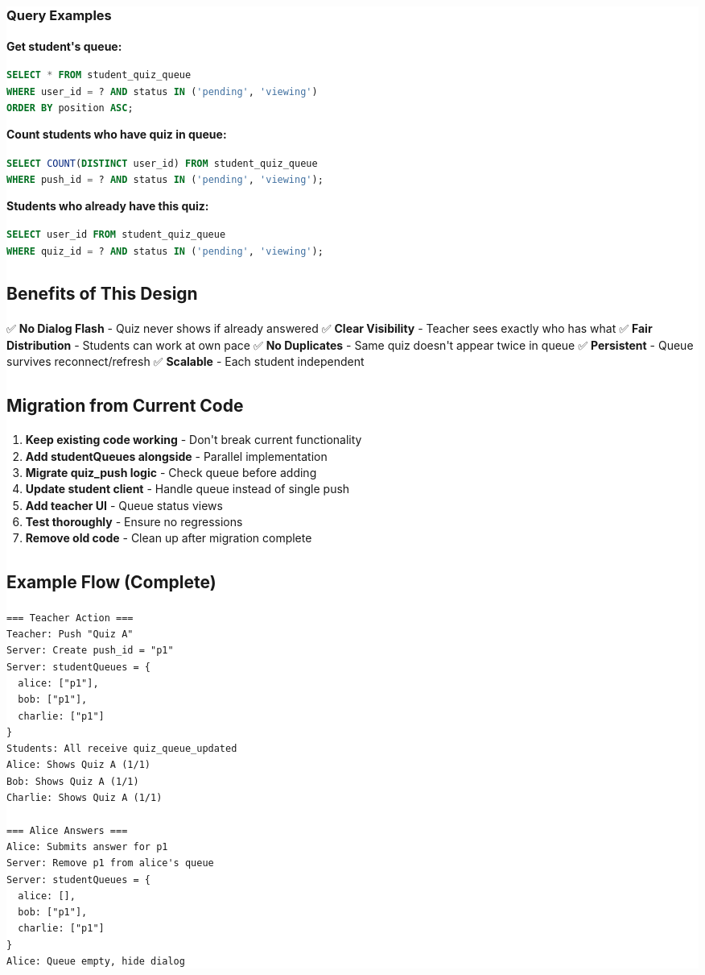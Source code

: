 ### Query Examples

**Get student's queue:**
```sql
SELECT * FROM student_quiz_queue 
WHERE user_id = ? AND status IN ('pending', 'viewing')
ORDER BY position ASC;
```

**Count students who have quiz in queue:**
```sql
SELECT COUNT(DISTINCT user_id) FROM student_quiz_queue
WHERE push_id = ? AND status IN ('pending', 'viewing');
```

**Students who already have this quiz:**
```sql
SELECT user_id FROM student_quiz_queue
WHERE quiz_id = ? AND status IN ('pending', 'viewing');
```

## Benefits of This Design

✅ **No Dialog Flash** - Quiz never shows if already answered
✅ **Clear Visibility** - Teacher sees exactly who has what
✅ **Fair Distribution** - Students can work at own pace
✅ **No Duplicates** - Same quiz doesn't appear twice in queue
✅ **Persistent** - Queue survives reconnect/refresh
✅ **Scalable** - Each student independent

## Migration from Current Code

1. **Keep existing code working** - Don't break current functionality
2. **Add studentQueues alongside** - Parallel implementation
3. **Migrate quiz_push logic** - Check queue before adding
4. **Update student client** - Handle queue instead of single push
5. **Add teacher UI** - Queue status views
6. **Test thoroughly** - Ensure no regressions
7. **Remove old code** - Clean up after migration complete

## Example Flow (Complete)

```
=== Teacher Action ===
Teacher: Push "Quiz A"
Server: Create push_id = "p1"
Server: studentQueues = {
  alice: ["p1"],
  bob: ["p1"],
  charlie: ["p1"]
}
Students: All receive quiz_queue_updated
Alice: Shows Quiz A (1/1)
Bob: Shows Quiz A (1/1)
Charlie: Shows Quiz A (1/1)

=== Alice Answers ===
Alice: Submits answer for p1
Server: Remove p1 from alice's queue
Server: studentQueues = {
  alice: [],
  bob: ["p1"],
  charlie: ["p1"]
}
Alice: Queue empty, hide dialog
```